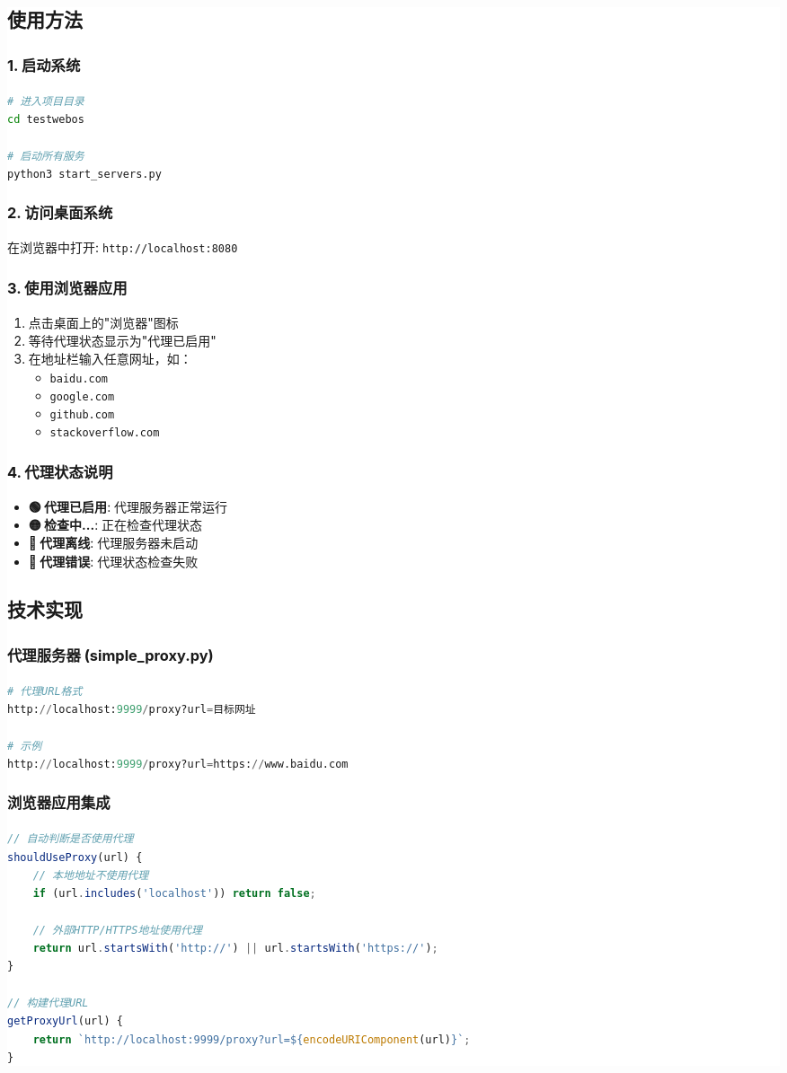 ## 使用方法

### 1. 启动系统
```bash
# 进入项目目录
cd testwebos

# 启动所有服务
python3 start_servers.py
```

### 2. 访问桌面系统
在浏览器中打开: `http://localhost:8080`

### 3. 使用浏览器应用
1. 点击桌面上的"浏览器"图标
2. 等待代理状态显示为"代理已启用"
3. 在地址栏输入任意网址，如：
   - `baidu.com`
   - `google.com`
   - `github.com`
   - `stackoverflow.com`

### 4. 代理状态说明
- **🟢 代理已启用**: 代理服务器正常运行
- **🟡 检查中...**: 正在检查代理状态
- **🔴 代理离线**: 代理服务器未启动
- **🔴 代理错误**: 代理状态检查失败

## 技术实现

### 代理服务器 (simple_proxy.py)
```python
# 代理URL格式
http://localhost:9999/proxy?url=目标网址

# 示例
http://localhost:9999/proxy?url=https://www.baidu.com
```

### 浏览器应用集成
```javascript
// 自动判断是否使用代理
shouldUseProxy(url) {
    // 本地地址不使用代理
    if (url.includes('localhost')) return false;
    
    // 外部HTTP/HTTPS地址使用代理
    return url.startsWith('http://') || url.startsWith('https://');
}

// 构建代理URL
getProxyUrl(url) {
    return `http://localhost:9999/proxy?url=${encodeURIComponent(url)}`;
}
```
